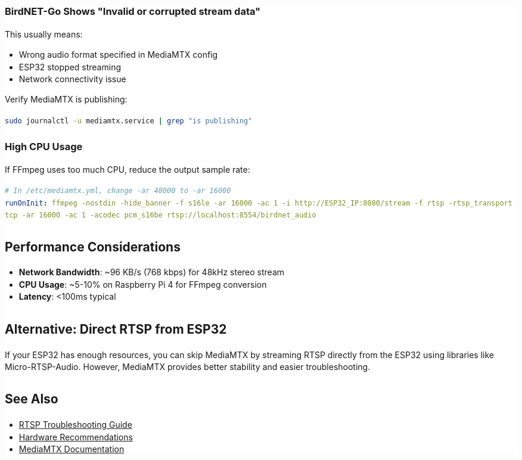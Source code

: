 ### BirdNET-Go Shows "Invalid or corrupted stream data"

This usually means:
- Wrong audio format specified in MediaMTX config
- ESP32 stopped streaming
- Network connectivity issue

Verify MediaMTX is publishing:
```bash
sudo journalctl -u mediamtx.service | grep "is publishing"
```

### High CPU Usage

If FFmpeg uses too much CPU, reduce the output sample rate:
```yaml
# In /etc/mediamtx.yml, change -ar 48000 to -ar 16000
runOnInit: ffmpeg -nostdin -hide_banner -f s16le -ar 16000 -ac 1 -i http://ESP32_IP:8080/stream -f rtsp -rtsp_transport tcp -ar 16000 -ac 1 -acodec pcm_s16be rtsp://localhost:8554/birdnet_audio
```

## Performance Considerations

- **Network Bandwidth**: ~96 KB/s (768 kbps) for 48kHz stereo stream
- **CPU Usage**: ~5-10% on Raspberry Pi 4 for FFmpeg conversion
- **Latency**: <100ms typical

## Alternative: Direct RTSP from ESP32

If your ESP32 has enough resources, you can skip MediaMTX by streaming RTSP directly from the ESP32 using libraries like Micro-RTSP-Audio. However, MediaMTX provides better stability and easier troubleshooting.

## See Also

- [RTSP Troubleshooting Guide](rtsp-troubleshooting.md)
- [Hardware Recommendations](hardware.md)
- [MediaMTX Documentation](https://github.com/bluenviron/mediamtx)
